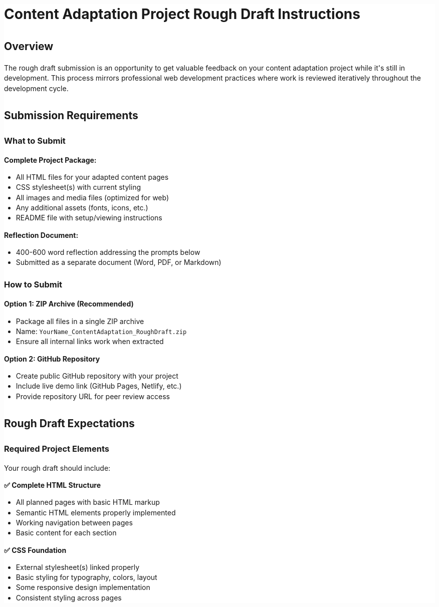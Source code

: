 # Content Adaptation Project Rough Draft Instructions

## Overview

The rough draft submission is an opportunity to get valuable feedback on your content adaptation project while it's still in development. This process mirrors professional web development practices where work is reviewed iteratively throughout the development cycle.

## Submission Requirements

### What to Submit
**Complete Project Package:**
- All HTML files for your adapted content pages
- CSS stylesheet(s) with current styling
- All images and media files (optimized for web)
- Any additional assets (fonts, icons, etc.)
- README file with setup/viewing instructions

**Reflection Document:**
- 400-600 word reflection addressing the prompts below
- Submitted as a separate document (Word, PDF, or Markdown)

### How to Submit
**Option 1: ZIP Archive (Recommended)**
- Package all files in a single ZIP archive
- Name: `YourName_ContentAdaptation_RoughDraft.zip`
- Ensure all internal links work when extracted

**Option 2: GitHub Repository**
- Create public GitHub repository with your project
- Include live demo link (GitHub Pages, Netlify, etc.)
- Provide repository URL for peer review access

## Rough Draft Expectations

### Required Project Elements
Your rough draft should include:

**✅ Complete HTML Structure**
- All planned pages with basic HTML markup
- Semantic HTML elements properly implemented
- Working navigation between pages
- Basic content for each section

**✅ CSS Foundation**
- External stylesheet(s) linked properly
- Basic styling for typography, colors, layout
- Some responsive design implementation
- Consistent styling across pages
